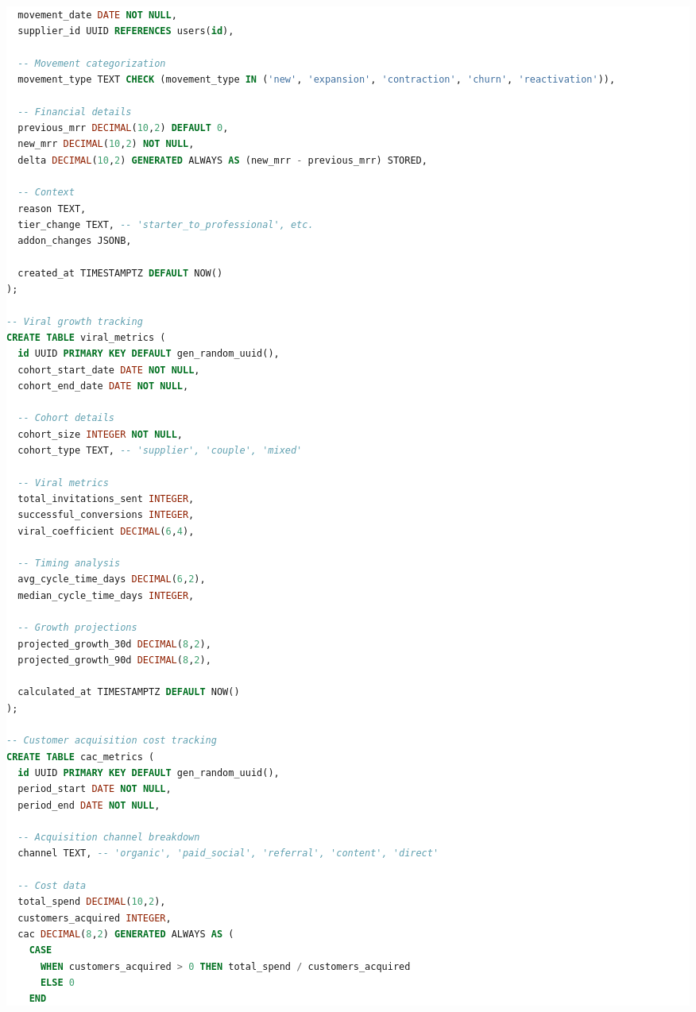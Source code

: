 ```sql
  movement_date DATE NOT NULL,
  supplier_id UUID REFERENCES users(id),
  
  -- Movement categorization
  movement_type TEXT CHECK (movement_type IN ('new', 'expansion', 'contraction', 'churn', 'reactivation')),
  
  -- Financial details
  previous_mrr DECIMAL(10,2) DEFAULT 0,
  new_mrr DECIMAL(10,2) NOT NULL,
  delta DECIMAL(10,2) GENERATED ALWAYS AS (new_mrr - previous_mrr) STORED,
  
  -- Context
  reason TEXT,
  tier_change TEXT, -- 'starter_to_professional', etc.
  addon_changes JSONB,
  
  created_at TIMESTAMPTZ DEFAULT NOW()
);

-- Viral growth tracking
CREATE TABLE viral_metrics (
  id UUID PRIMARY KEY DEFAULT gen_random_uuid(),
  cohort_start_date DATE NOT NULL,
  cohort_end_date DATE NOT NULL,
  
  -- Cohort details
  cohort_size INTEGER NOT NULL,
  cohort_type TEXT, -- 'supplier', 'couple', 'mixed'
  
  -- Viral metrics
  total_invitations_sent INTEGER,
  successful_conversions INTEGER,
  viral_coefficient DECIMAL(6,4),
  
  -- Timing analysis
  avg_cycle_time_days DECIMAL(6,2),
  median_cycle_time_days INTEGER,
  
  -- Growth projections
  projected_growth_30d DECIMAL(8,2),
  projected_growth_90d DECIMAL(8,2),
  
  calculated_at TIMESTAMPTZ DEFAULT NOW()
);

-- Customer acquisition cost tracking
CREATE TABLE cac_metrics (
  id UUID PRIMARY KEY DEFAULT gen_random_uuid(),
  period_start DATE NOT NULL,
  period_end DATE NOT NULL,
  
  -- Acquisition channel breakdown
  channel TEXT, -- 'organic', 'paid_social', 'referral', 'content', 'direct'
  
  -- Cost data
  total_spend DECIMAL(10,2),
  customers_acquired INTEGER,
  cac DECIMAL(8,2) GENERATED ALWAYS AS (
    CASE 
      WHEN customers_acquired > 0 THEN total_spend / customers_acquired
      ELSE 0 
    END
```